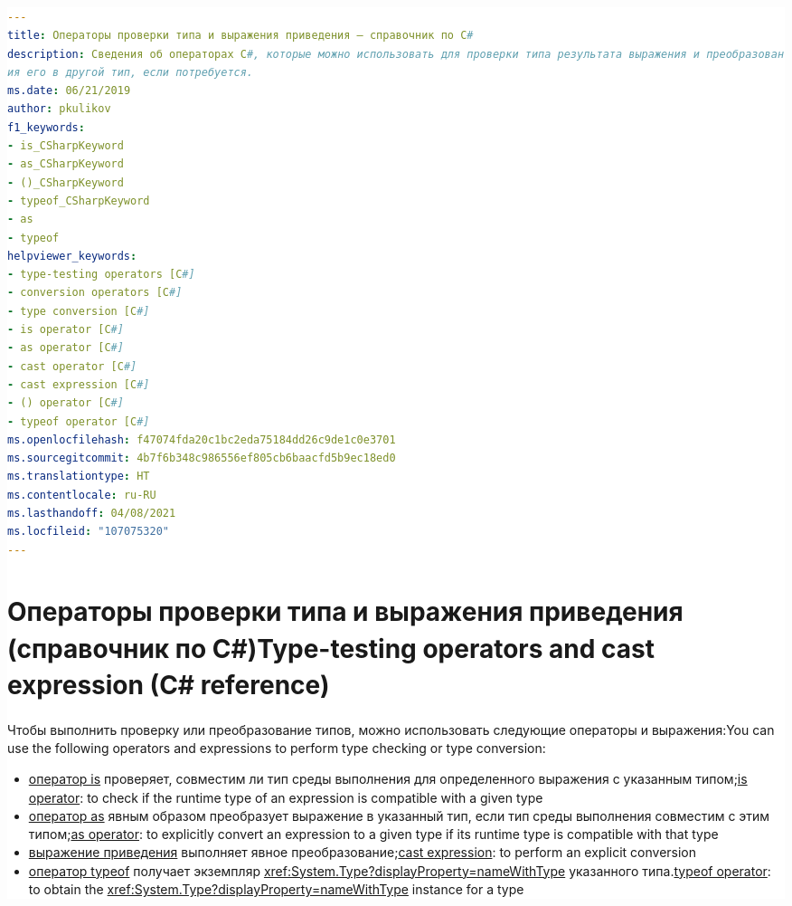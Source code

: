 ```yaml
---
title: Операторы проверки типа и выражения приведения — справочник по C#
description: Сведения об операторах C#, которые можно использовать для проверки типа результата выражения и преобразования его в другой тип, если потребуется.
ms.date: 06/21/2019
author: pkulikov
f1_keywords:
- is_CSharpKeyword
- as_CSharpKeyword
- ()_CSharpKeyword
- typeof_CSharpKeyword
- as
- typeof
helpviewer_keywords:
- type-testing operators [C#]
- conversion operators [C#]
- type conversion [C#]
- is operator [C#]
- as operator [C#]
- cast operator [C#]
- cast expression [C#]
- () operator [C#]
- typeof operator [C#]
ms.openlocfilehash: f47074fda20c1bc2eda75184dd26c9de1c0e3701
ms.sourcegitcommit: 4b7f6b348c986556ef805cb6baacfd5b9ec18ed0
ms.translationtype: HT
ms.contentlocale: ru-RU
ms.lasthandoff: 04/08/2021
ms.locfileid: "107075320"
---
```

# <a name="type-testing-operators-and-cast-expression-c-reference"></a><span data-ttu-id="5bce0-103">Операторы проверки типа и выражения приведения (справочник по C#)</span><span class="sxs-lookup"><span data-stu-id="5bce0-103">Type-testing operators and cast expression (C# reference)</span></span>

<span data-ttu-id="5bce0-104">Чтобы выполнить проверку или преобразование типов, можно использовать следующие операторы и выражения:</span><span class="sxs-lookup"><span data-stu-id="5bce0-104">You can use the following operators and expressions to perform type checking or type conversion:</span></span>

- <span data-ttu-id="5bce0-105">[оператор is](#is-operator) проверяет, совместим ли тип среды выполнения для определенного выражения с указанным типом;</span><span class="sxs-lookup"><span data-stu-id="5bce0-105">[is operator](#is-operator): to check if the runtime type of an expression is compatible with a given type</span></span>
- <span data-ttu-id="5bce0-106">[оператор as](#as-operator) явным образом преобразует выражение в указанный тип, если тип среды выполнения совместим с этим типом;</span><span class="sxs-lookup"><span data-stu-id="5bce0-106">[as operator](#as-operator): to explicitly convert an expression to a given type if its runtime type is compatible with that type</span></span>
- <span data-ttu-id="5bce0-107">[выражение приведения](#cast-expression) выполняет явное преобразование;</span><span class="sxs-lookup"><span data-stu-id="5bce0-107">[cast expression](#cast-expression): to perform an explicit conversion</span></span>
- <span data-ttu-id="5bce0-108">[оператор typeof](#typeof-operator) получает экземпляр <xref:System.Type?displayProperty=nameWithType> указанного типа.</span><span class="sxs-lookup"><span data-stu-id="5bce0-108">[typeof operator](#typeof-operator): to obtain the <xref:System.Type?displayProperty=nameWithType> instance for a type</span></span>
